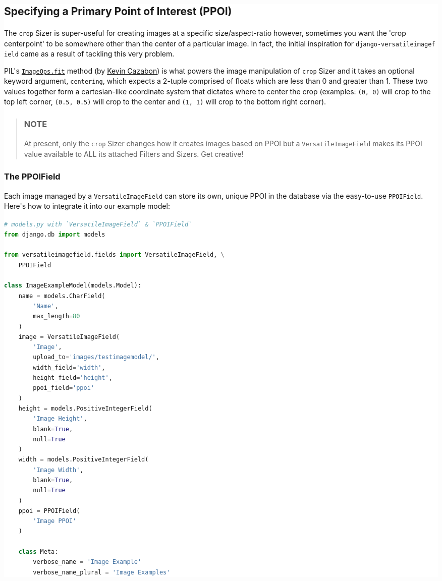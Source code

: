 ## Specifying a Primary Point of Interest (PPOI) ##

The `crop` Sizer is super-useful for creating images at a specific size/aspect-ratio however, sometimes you want the 'crop centerpoint' to be somewhere other than the center of a particular image. In fact, the initial inspiration for `django-versatileimagefield` came as a result of tackling this very problem.

PIL's [`ImageOps.fit`](http://pillow.readthedocs.org/en/latest/reference/ImageOps.html#PIL.ImageOps.fit) method (by [Kevin Cazabon](http://www.cazabon.com/)) is what powers the image manipulation of `crop` Sizer and it takes an optional keyword argument, `centering`, which expects a 2-tuple comprised of floats which are less than 0 and greater than 1. These two values together form a cartesian-like coordinate system that dictates where to center the crop (examples: `(0, 0)` will crop to the top left corner, `(0.5, 0.5)` will crop to the center and `(1, 1)` will crop to the bottom right corner).

> ### NOTE ###
> At present, only the `crop` Sizer changes how it creates images based on PPOI but a `VersatileImageField` makes its PPOI value available to ALL its attached Filters and Sizers. Get creative!

### The PPOIField ###

Each image managed by a `VersatileImageField` can store its own, unique PPOI in the database via the easy-to-use `PPOIField`. Here's how to integrate it into our example model:

```python
# models.py with `VersatileImageField` & `PPOIField`
from django.db import models

from versatileimagefield.fields import VersatileImageField, \
    PPOIField

class ImageExampleModel(models.Model):
    name = models.CharField(
        'Name',
        max_length=80
    )
    image = VersatileImageField(
        'Image',
        upload_to='images/testimagemodel/',
        width_field='width',
        height_field='height',
        ppoi_field='ppoi'
    )
    height = models.PositiveIntegerField(
        'Image Height',
        blank=True,
        null=True
    )
    width = models.PositiveIntegerField(
        'Image Width',
        blank=True,
        null=True
    )
    ppoi = PPOIField(
        'Image PPOI'
    )

    class Meta:
        verbose_name = 'Image Example'
        verbose_name_plural = 'Image Examples'
```
